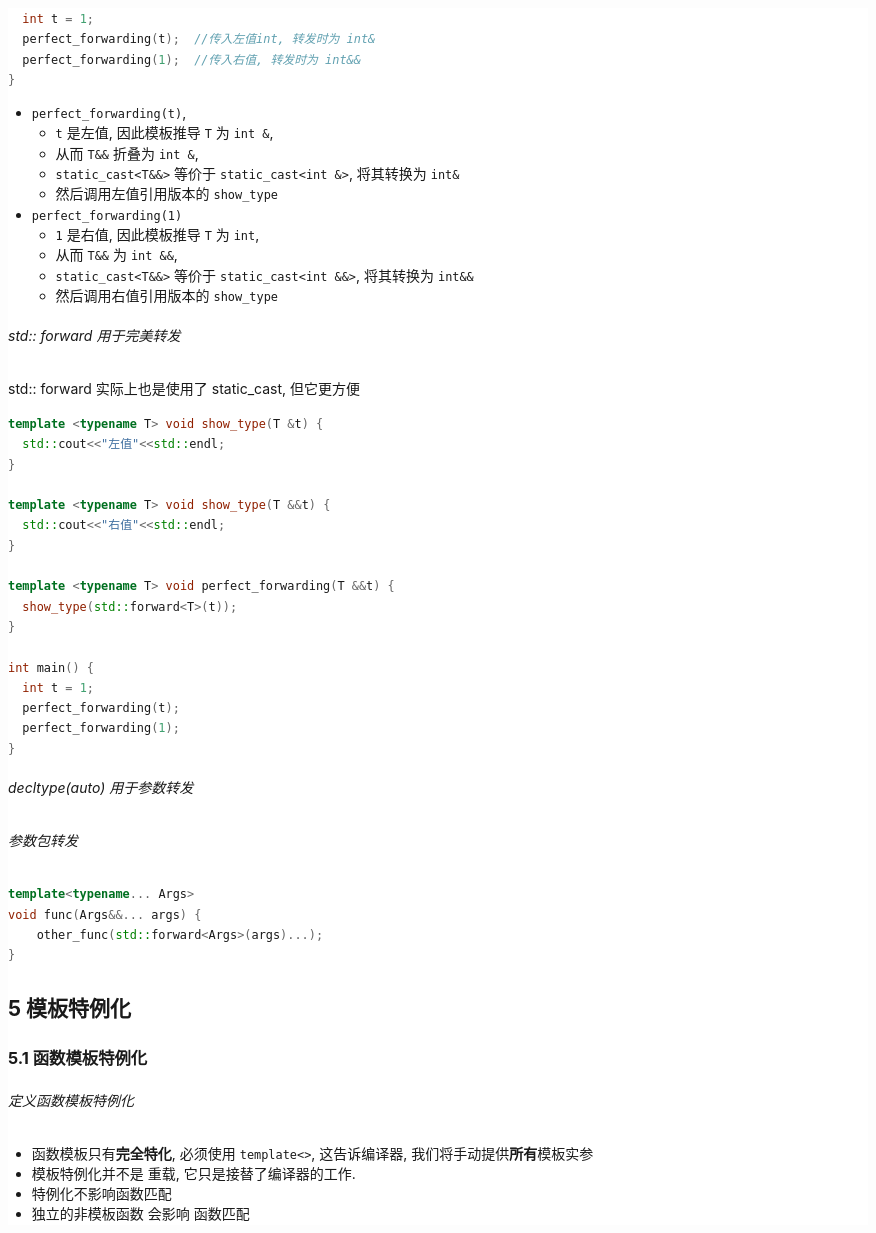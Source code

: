 ```cpp
  int t = 1;
  perfect_forwarding(t);  //传入左值int, 转发时为 int&
  perfect_forwarding(1);  //传入右值, 转发时为 int&&
}
```

- `perfect_forwarding(t)`,
	-  `t` 是左值, 因此模板推导 `T` 为 `int &`, 
	- 从而 `T&&` 折叠为 `int &`, 
	- `static_cast<T&&>` 等价于 `static_cast<int &>`, 将其转换为 `int&`
	- 然后调用左值引用版本的 `show_type`
- `perfect_forwarding(1)`
	-  `1` 是右值, 因此模板推导 `T` 为 `int`, 
	- 从而 `T&&` 为 `int &&`, 
	- `static_cast<T&&>` 等价于 `static_cast<int &&>`, 将其转换为 `int&&`
	- 然后调用右值引用版本的 `show_type`

###### std:: forward 用于完美转发
std:: forward 实际上也是使用了 static_cast, 但它更方便

```cpp
template <typename T> void show_type(T &t) {
  std::cout<<"左值"<<std::endl;
}

template <typename T> void show_type(T &&t) {
  std::cout<<"右值"<<std::endl;
}

template <typename T> void perfect_forwarding(T &&t) {
  show_type(std::forward<T>(t));
}

int main() {
  int t = 1;
  perfect_forwarding(t);
  perfect_forwarding(1);
}
```

###### decltype(auto) 用于参数转发
###### 参数包转发

```cpp
template<typename... Args>
void func(Args&&... args) {
    other_func(std::forward<Args>(args)...);
}
```

## 5 模板特例化
### 5.1 函数模板特例化
###### 定义函数模板特例化
- 函数模板只有**完全特化**, 必须使用 `template<>`, 这告诉编译器, 我们将手动提供**所有**模板实参
- 模板特例化并不是 重载, 它只是接替了编译器的工作. 
- 特例化不影响函数匹配
- 独立的非模板函数 会影响 函数匹配
